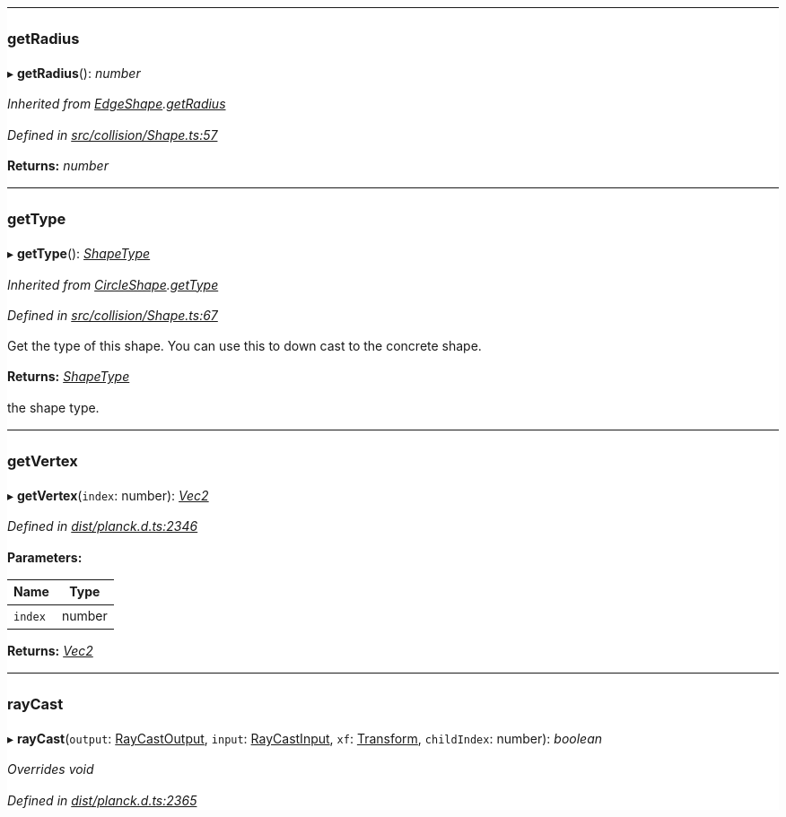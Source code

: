 ___

###  getRadius

▸ **getRadius**(): *number*

*Inherited from [EdgeShape](edgeshape.md).[getRadius](edgeshape.md#getradius)*

*Defined in [src/collision/Shape.ts:57](https://github.com/shakiba/planck.js/blob/7e469c4/src/collision/Shape.ts#L57)*

**Returns:** *number*

___

###  getType

▸ **getType**(): *[ShapeType](../globals.md#shapetype)*

*Inherited from [CircleShape](circleshape.md).[getType](circleshape.md#gettype)*

*Defined in [src/collision/Shape.ts:67](https://github.com/shakiba/planck.js/blob/7e469c4/src/collision/Shape.ts#L67)*

Get the type of this shape. You can use this to down cast to the concrete
shape.

**Returns:** *[ShapeType](../globals.md#shapetype)*

the shape type.

___

###  getVertex

▸ **getVertex**(`index`: number): *[Vec2](vec2.md)*

*Defined in [dist/planck.d.ts:2346](https://github.com/shakiba/planck.js/blob/7e469c4/dist/planck.d.ts#L2346)*

**Parameters:**

Name | Type |
------ | ------ |
`index` | number |

**Returns:** *[Vec2](vec2.md)*

___

###  rayCast

▸ **rayCast**(`output`: [RayCastOutput](../interfaces/raycastoutput.md), `input`: [RayCastInput](../interfaces/raycastinput.md), `xf`: [Transform](transform.md), `childIndex`: number): *boolean*

*Overrides void*

*Defined in [dist/planck.d.ts:2365](https://github.com/shakiba/planck.js/blob/7e469c4/dist/planck.d.ts#L2365)*
